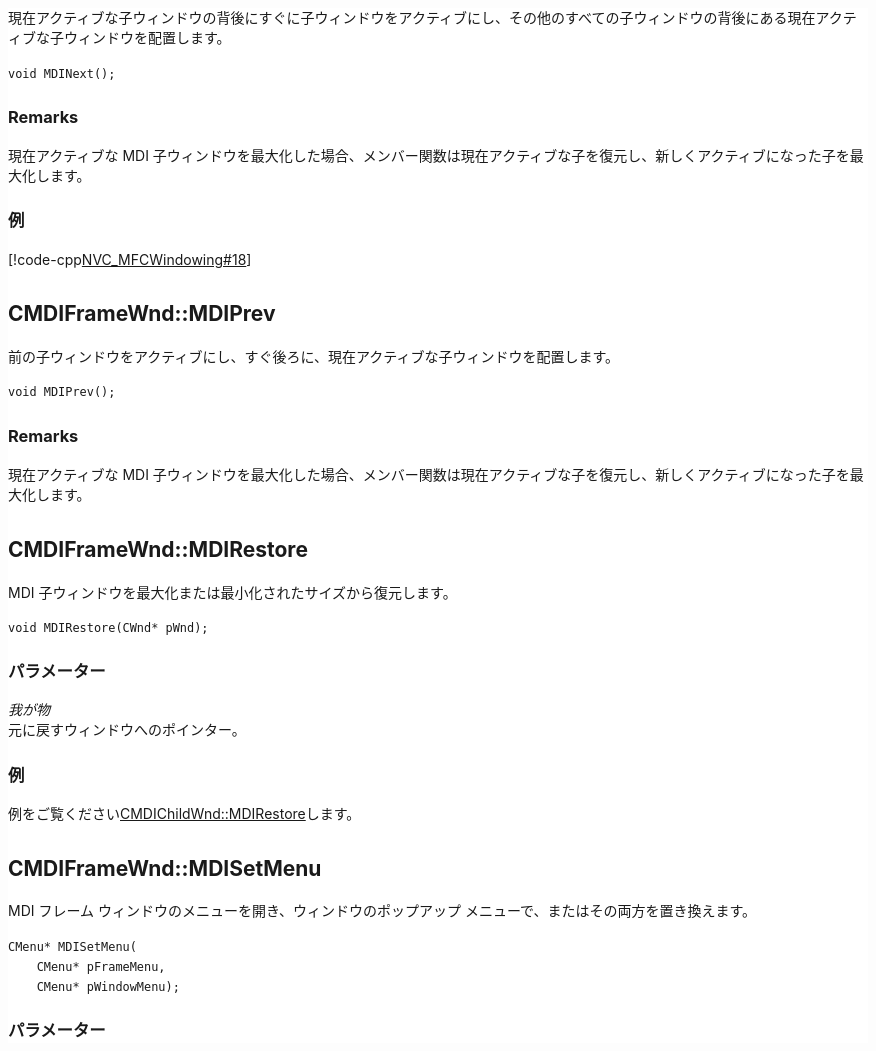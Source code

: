 現在アクティブな子ウィンドウの背後にすぐに子ウィンドウをアクティブにし、その他のすべての子ウィンドウの背後にある現在アクティブな子ウィンドウを配置します。

```
void MDINext();
```

### <a name="remarks"></a>Remarks

現在アクティブな MDI 子ウィンドウを最大化した場合、メンバー関数は現在アクティブな子を復元し、新しくアクティブになった子を最大化します。

### <a name="example"></a>例

[!code-cpp[NVC_MFCWindowing#18](../../mfc/reference/codesnippet/cpp/cmdiframewnd-class_6.cpp)]

##  <a name="mdiprev"></a>  CMDIFrameWnd::MDIPrev

前の子ウィンドウをアクティブにし、すぐ後ろに、現在アクティブな子ウィンドウを配置します。

```
void MDIPrev();
```

### <a name="remarks"></a>Remarks

現在アクティブな MDI 子ウィンドウを最大化した場合、メンバー関数は現在アクティブな子を復元し、新しくアクティブになった子を最大化します。

##  <a name="mdirestore"></a>  CMDIFrameWnd::MDIRestore

MDI 子ウィンドウを最大化または最小化されたサイズから復元します。

```
void MDIRestore(CWnd* pWnd);
```

### <a name="parameters"></a>パラメーター

*我が物*<br/>
元に戻すウィンドウへのポインター。

### <a name="example"></a>例

例をご覧ください[CMDIChildWnd::MDIRestore](../../mfc/reference/cmdichildwnd-class.md#mdirestore)します。

##  <a name="mdisetmenu"></a>  CMDIFrameWnd::MDISetMenu

MDI フレーム ウィンドウのメニューを開き、ウィンドウのポップアップ メニューで、またはその両方を置き換えます。

```
CMenu* MDISetMenu(
    CMenu* pFrameMenu,
    CMenu* pWindowMenu);
```

### <a name="parameters"></a>パラメーター
